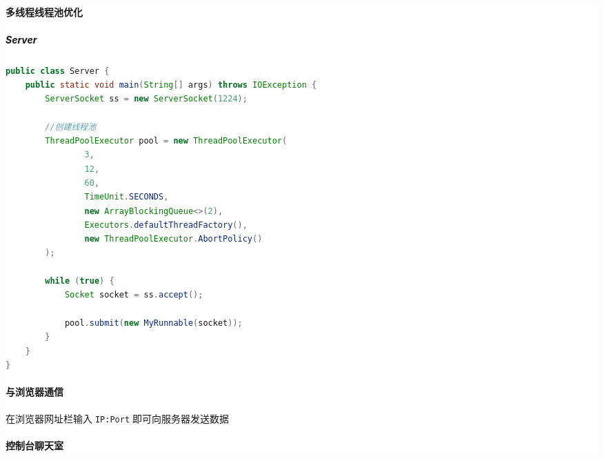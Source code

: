 #### 多线程线程池优化

##### Server

```Java
public class Server {
    public static void main(String[] args) throws IOException {
        ServerSocket ss = new ServerSocket(1224);

        //创建线程池
        ThreadPoolExecutor pool = new ThreadPoolExecutor(
                3,
                12,
                60,
                TimeUnit.SECONDS,
                new ArrayBlockingQueue<>(2),
                Executors.defaultThreadFactory(),
                new ThreadPoolExecutor.AbortPolicy()
        );

        while (true) {
            Socket socket = ss.accept();

            pool.submit(new MyRunnable(socket));
        }
    }
}
```

#### 与浏览器通信

在浏览器网址栏输入 `IP:Port`​ 即可向服务器发送数据

#### 控制台聊天室
